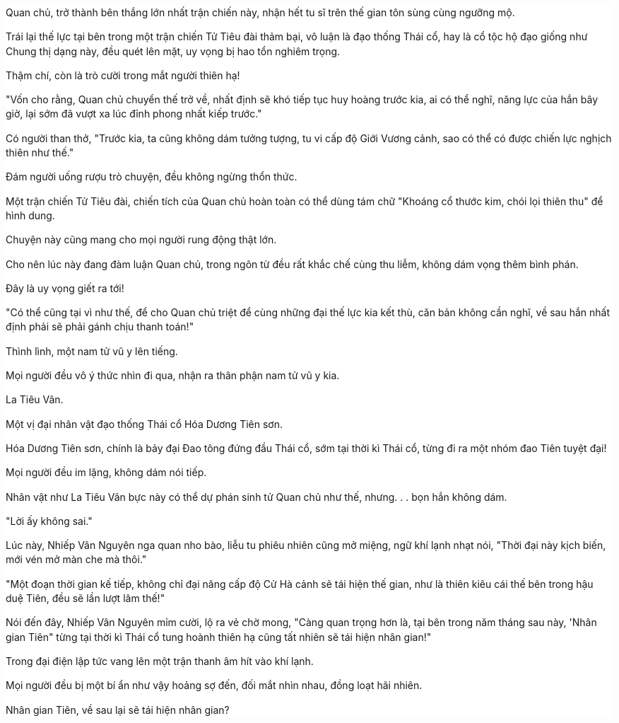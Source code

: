 Quan chủ, trở thành bên thắng lớn nhất trận chiến này, nhận hết tu sĩ trên thế gian tôn sùng cùng ngưỡng mộ.

Trái lại thế lực tại bên trong một trận chiến Tử Tiêu đài thảm bại, vô luận là đạo thống Thái cổ, hay là cổ tộc hộ đạo giống như Chung thị dạng này, đều quét lên mặt, uy vọng bị hao tổn nghiêm trọng.

Thậm chí, còn là trò cười trong mắt người thiên hạ!

"Vốn cho rằng, Quan chủ chuyển thế trở về, nhất định sẽ khó tiếp tục huy hoàng trước kia, ai có thể nghĩ, năng lực của hắn bây giờ, lại sớm đã vượt xa lúc đỉnh phong nhất kiếp trước."

Có người than thở, "Trước kia, ta cũng không dám tưởng tượng, tu vi cấp độ Giới Vương cảnh, sao có thể có được chiến lực nghịch thiên như thế."

Đám người uống rượu trò chuyện, đều không ngừng thổn thức.

Một trận chiến Tử Tiêu đài, chiến tích của Quan chủ hoàn toàn có thể dùng tám chữ "Khoáng cổ thước kim, chói lọi thiên thu" để hình dung.

Chuyện này cũng mang cho mọi người rung động thật lớn.

Cho nên lúc này đang đàm luận Quan chủ, trong ngôn từ đều rất khắc chế cùng thu liễm, không dám vọng thêm bình phán.

Đây là uy vọng giết ra tới!

"Có thể cũng tại vì như thế, để cho Quan chủ triệt để cùng những đại thế lực kia kết thù, căn bản không cần nghĩ, về sau hắn nhất định phải sẽ phải gánh chịu thanh toán!"

Thình lình, một nam tử vũ y lên tiếng.

Mọi người đều vô ý thức nhìn đi qua, nhận ra thân phận nam tử vũ y kia.

La Tiêu Vân.

Một vị đại nhân vật đạo thống Thái cổ Hóa Dương Tiên sơn.

Hóa Dương Tiên sơn, chính là bảy đại Đao tông đứng đầu Thái cổ, sớm tại thời kì Thái cổ, từng đi ra một nhóm đao Tiên tuyệt đại!

Mọi người đều im lặng, không dám nói tiếp.

Nhân vật như La Tiêu Vân bực này có thể dự phán sinh tử Quan chủ như thế, nhưng. . . bọn hắn không dám.

"Lời ấy không sai."

Lúc này, Nhiếp Vân Nguyên nga quan nho bào, liễu tu phiêu nhiên cũng mở miệng, ngữ khí lạnh nhạt nói, "Thời đại này kịch biến, mới vén mở màn che mà thôi."

"Một đoạn thời gian kế tiếp, không chỉ đại năng cấp độ Cử Hà cảnh sẽ tái hiện thế gian, như là thiên kiêu cái thế bên trong hậu duệ Tiên, đều sẽ lần lượt lâm thế!"

Nói đến đây, Nhiếp Vân Nguyên mỉm cười, lộ ra vẻ chờ mong, "Càng quan trọng hơn là, tại bên trong năm tháng sau này, 'Nhân gian Tiên" từng tại thời kì Thái cổ tung hoành thiên hạ cũng tất nhiên sẽ tái hiện nhân gian!"

Trong đại điện lập tức vang lên một trận thanh âm hít vào khí lạnh.

Mọi người đều bị một bí ẩn như vậy hoảng sợ đến, đối mắt nhìn nhau, đồng loạt hãi nhiên.

Nhân gian Tiên, về sau lại sẽ tái hiện nhân gian?
